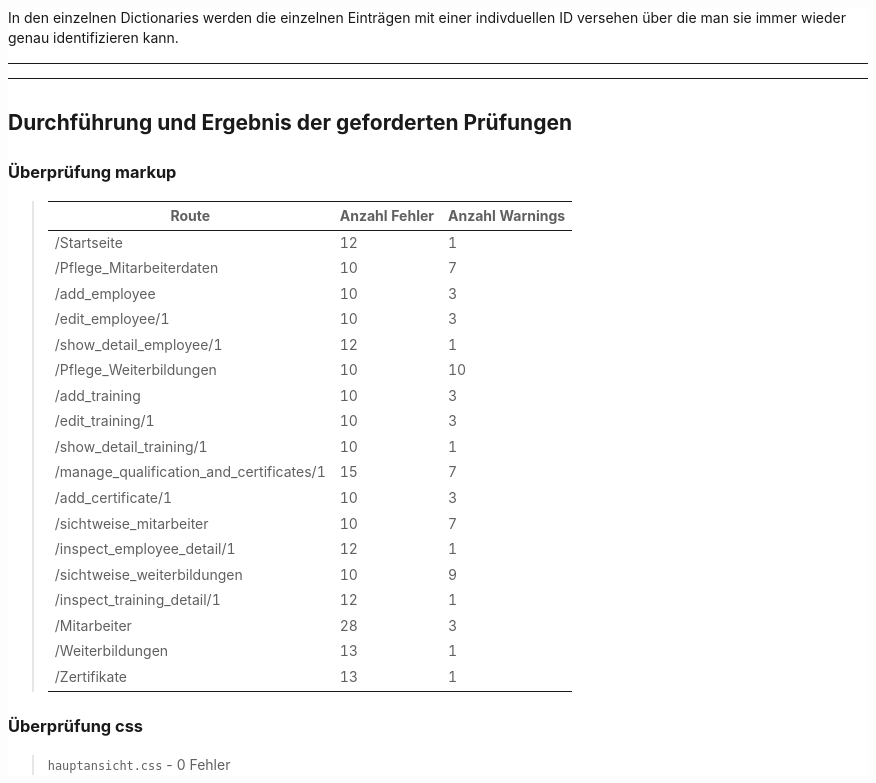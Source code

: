 In den einzelnen Dictionaries werden die einzelnen Einträgen mit einer indivduellen ID
versehen über die man sie immer wieder genau identifizieren kann.

---

---

## Durchführung und Ergebnis der geforderten Prüfungen

### Überprüfung markup

 >|Route                          				|Anzahl Fehler |Anzahl Warnings |
 >|---------------------------------------------|--------------|----------------|
 >|/Startseite			 				        |    12        |    1        	|
 >|/Pflege_Mitarbeiterdaten			        	|     10   	   |     7       	|
 >|/add_employee      	 	 			 		|		10 	   |       3        |
 >|/edit_employee/1                            	|  10	       |         3      |
 >|/show_detail_employee/1                      |          12  |      1         |
 >|/Pflege_Weiterbildungen 		        		|  	10	       |  10            |
 >|/add_training	 	 			 			|  		10     |         3      |
 >|/edit_training/1                             |  	10	       |      3         |
 >|/show_detail_training/1                      |      10      |     1          | 
 >|/manage_qualification_and_certificates/1     |    15        |   7            | 
 >|/add_certificate/1                           |     10       |     3          |
 >|/sichtweise_mitarbeiter			           	|  		 10    |     7          |
 >|/inspect_employee_detail/1	 				| 12	       |           1    |
 >|/sichtweise_weiterbildungen      			|  	10	       |  9             |
 >|/inspect_training_detail/1	 				|  	12	       |          1     |
 >|/Mitarbeiter 	 	 			 			|  	28	       |         3      | 
 >|/Weiterbildungen 	 			 			|  13	       |          1     | 
 >|/Zertifikate	 	 			 				|  	13	       |      1         | 



### Überprüfung css

 > `hauptansicht.css` -  0 Fehler



</span>
